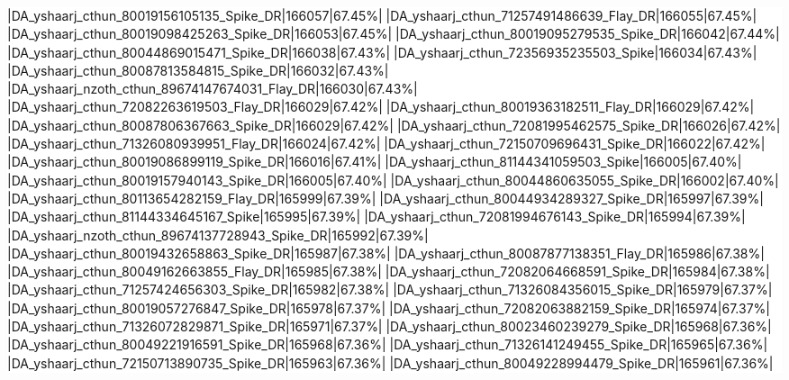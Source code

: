 |DA_yshaarj_cthun_80019156105135_Spike_DR|166057|67.45%|
|DA_yshaarj_cthun_71257491486639_Flay_DR|166055|67.45%|
|DA_yshaarj_cthun_80019098425263_Spike_DR|166053|67.45%|
|DA_yshaarj_cthun_80019095279535_Spike_DR|166042|67.44%|
|DA_yshaarj_cthun_80044869015471_Spike_DR|166038|67.43%|
|DA_yshaarj_cthun_72356935235503_Spike|166034|67.43%|
|DA_yshaarj_cthun_80087813584815_Spike_DR|166032|67.43%|
|DA_yshaarj_nzoth_cthun_89674147674031_Flay_DR|166030|67.43%|
|DA_yshaarj_cthun_72082263619503_Flay_DR|166029|67.42%|
|DA_yshaarj_cthun_80019363182511_Flay_DR|166029|67.42%|
|DA_yshaarj_cthun_80087806367663_Spike_DR|166029|67.42%|
|DA_yshaarj_cthun_72081995462575_Spike_DR|166026|67.42%|
|DA_yshaarj_cthun_71326080939951_Flay_DR|166024|67.42%|
|DA_yshaarj_cthun_72150709696431_Spike_DR|166022|67.42%|
|DA_yshaarj_cthun_80019086899119_Spike_DR|166016|67.41%|
|DA_yshaarj_cthun_81144341059503_Spike|166005|67.40%|
|DA_yshaarj_cthun_80019157940143_Spike_DR|166005|67.40%|
|DA_yshaarj_cthun_80044860635055_Spike_DR|166002|67.40%|
|DA_yshaarj_cthun_80113654282159_Flay_DR|165999|67.39%|
|DA_yshaarj_cthun_80044934289327_Spike_DR|165997|67.39%|
|DA_yshaarj_cthun_81144334645167_Spike|165995|67.39%|
|DA_yshaarj_cthun_72081994676143_Spike_DR|165994|67.39%|
|DA_yshaarj_nzoth_cthun_89674137728943_Spike_DR|165992|67.39%|
|DA_yshaarj_cthun_80019432658863_Spike_DR|165987|67.38%|
|DA_yshaarj_cthun_80087877138351_Flay_DR|165986|67.38%|
|DA_yshaarj_cthun_80049162663855_Flay_DR|165985|67.38%|
|DA_yshaarj_cthun_72082064668591_Spike_DR|165984|67.38%|
|DA_yshaarj_cthun_71257424656303_Spike_DR|165982|67.38%|
|DA_yshaarj_cthun_71326084356015_Spike_DR|165979|67.37%|
|DA_yshaarj_cthun_80019057276847_Spike_DR|165978|67.37%|
|DA_yshaarj_cthun_72082063882159_Spike_DR|165974|67.37%|
|DA_yshaarj_cthun_71326072829871_Spike_DR|165971|67.37%|
|DA_yshaarj_cthun_80023460239279_Spike_DR|165968|67.36%|
|DA_yshaarj_cthun_80049221916591_Spike_DR|165968|67.36%|
|DA_yshaarj_cthun_71326141249455_Spike_DR|165965|67.36%|
|DA_yshaarj_cthun_72150713890735_Spike_DR|165963|67.36%|
|DA_yshaarj_cthun_80049228994479_Spike_DR|165961|67.36%|